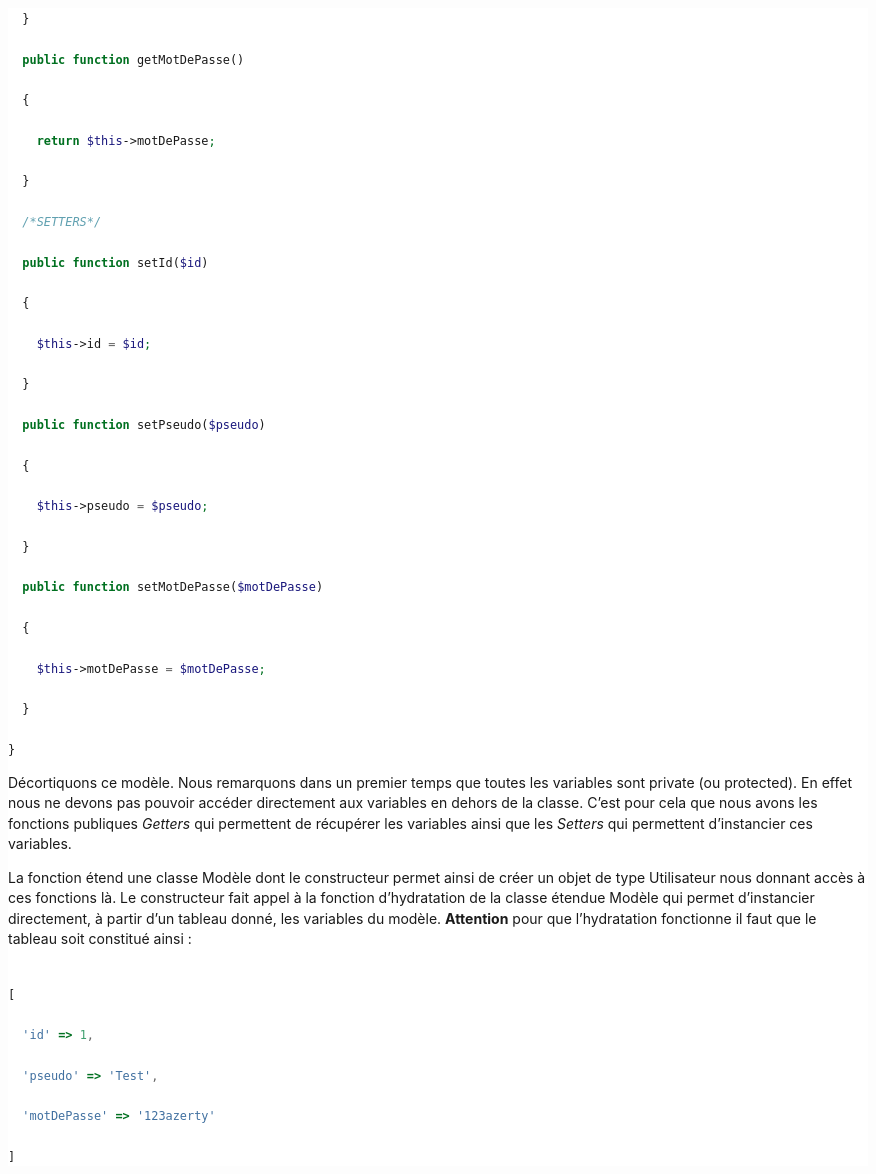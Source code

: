 ```php
  }

  public function getMotDePasse()

  {

    return $this->motDePasse;

  }

  /*SETTERS*/

  public function setId($id)

  {

    $this->id = $id;

  }

  public function setPseudo($pseudo)

  {

    $this->pseudo = $pseudo;

  }

  public function setMotDePasse($motDePasse)

  {

    $this->motDePasse = $motDePasse;

  }

}

```

Décortiquons ce modèle. Nous remarquons dans un premier temps que toutes les variables sont private (ou protected). En effet nous ne devons pas pouvoir accéder directement aux variables en dehors de la classe. C’est pour cela que nous avons les fonctions publiques *Getters* qui permettent de récupérer les variables ainsi que les *Setters* qui permettent d’instancier ces variables.

La fonction étend une classe Modèle dont le constructeur permet ainsi de créer un objet de type Utilisateur nous donnant accès à ces fonctions là. Le constructeur fait appel à la fonction d’hydratation de la classe étendue Modèle qui permet d’instancier directement, à partir d’un tableau donné, les variables du modèle. **Attention** pour que l’hydratation fonctionne il faut que le tableau soit constitué ainsi : 

```javascript

[

  'id' => 1,

  'pseudo' => 'Test',

  'motDePasse' => '123azerty'

]

```
